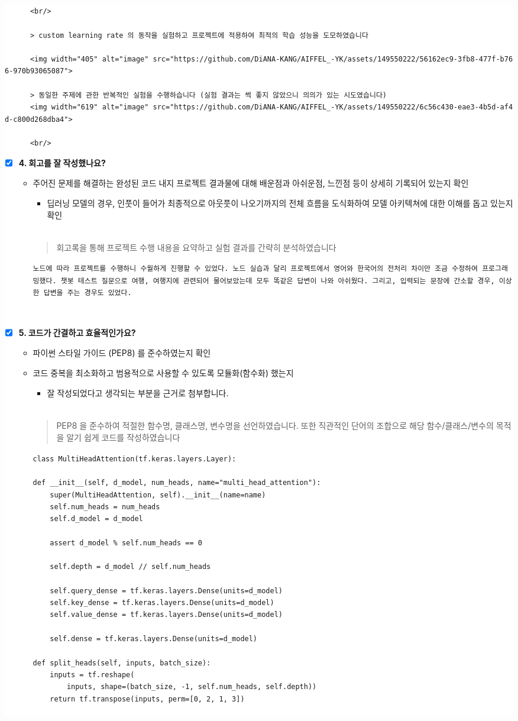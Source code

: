           <br/>

          > custom learning rate 의 동작을 실험하고 프로젝트에 적용하여 최적의 학습 성능을 도모하였습니다
          
          <img width="405" alt="image" src="https://github.com/DiANA-KANG/AIFFEL_-YK/assets/149550222/56162ec9-3fb8-477f-b766-970b93065087">
          
          > 동일한 주제에 관한 반복적인 실험을 수행하습니다 (실험 결과는 썩 좋지 않았으니 의의가 있는 시도였습니다)
          <img width="619" alt="image" src="https://github.com/DiANA-KANG/AIFFEL_-YK/assets/149550222/6c56c430-eae3-4b5d-af4d-c800d268dba4">

          <br/>
        
- [x]  **4. 회고를 잘 작성했나요?**
    - 주어진 문제를 해결하는 완성된 코드 내지 프로젝트 결과물에 대해
    배운점과 아쉬운점, 느낀점 등이 상세히 기록되어 있는지 확인
        - 딥러닝 모델의 경우,
        인풋이 들어가 최종적으로 아웃풋이 나오기까지의 전체 흐름을 도식화하여 
        모델 아키텍쳐에 대한 이해를 돕고 있는지 확인

        <br/>
        
        > 회고록을 통해 프로젝트 수행 내용을 요약하고 실험 결과를 간략히 분석하였습니다
        
        ```
        노드에 따라 프로젝트를 수행하니 수월하게 진행할 수 있었다. 노드 실습과 달리 프로젝트에서 영어와 한국어의 전처리 차이만 조금 수정하여 프로그래밍했다. 챗봇 테스트 질문으로 여행, 여행지에 관련되어 물어보았는데 모두 똑같은 답변이 나와 아쉬웠다. 그리고, 입력되는 문장에 간소할 경우, 이상한 답변을 주는 경우도 있었다.
        ```
        <br/>

- [x]  **5. 코드가 간결하고 효율적인가요?**
    - 파이썬 스타일 가이드 (PEP8) 를 준수하였는지 확인
    - 코드 중복을 최소화하고 범용적으로 사용할 수 있도록 모듈화(함수화) 했는지
        - 잘 작성되었다고 생각되는 부분을 근거로 첨부합니다.

        <br/>
     
        > PEP8 을 준수하여 적절한 함수명, 클래스명, 변수명을 선언하였습니다. 또한 직관적인 단어의 조합으로 해당 함수/클래스/변수의 목적을 알기 쉽게 코드를 작성하였습니다
        
        ```
        class MultiHeadAttention(tf.keras.layers.Layer):

        def __init__(self, d_model, num_heads, name="multi_head_attention"):
            super(MultiHeadAttention, self).__init__(name=name)
            self.num_heads = num_heads
            self.d_model = d_model
    
            assert d_model % self.num_heads == 0
    
            self.depth = d_model // self.num_heads
    
            self.query_dense = tf.keras.layers.Dense(units=d_model)
            self.key_dense = tf.keras.layers.Dense(units=d_model)
            self.value_dense = tf.keras.layers.Dense(units=d_model)
    
            self.dense = tf.keras.layers.Dense(units=d_model)
    
        def split_heads(self, inputs, batch_size):
            inputs = tf.reshape(
                inputs, shape=(batch_size, -1, self.num_heads, self.depth))
            return tf.transpose(inputs, perm=[0, 2, 1, 3])
    